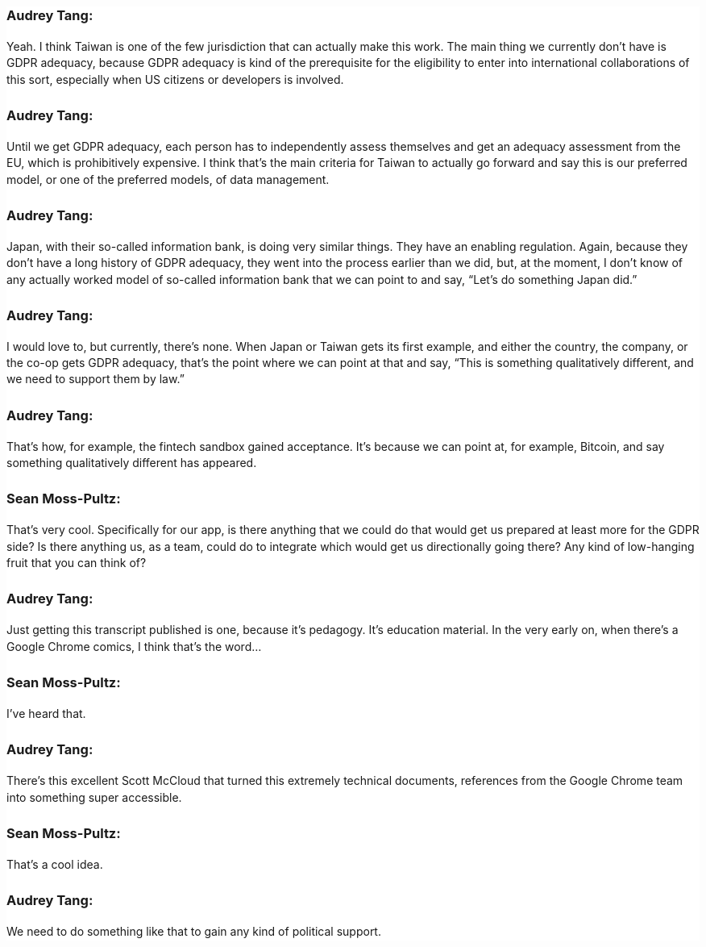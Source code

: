 ### Audrey Tang:
Yeah. I think Taiwan is one of the few jurisdiction that can actually make this work. The main thing we currently don’t have is GDPR adequacy, because GDPR adequacy is kind of the prerequisite for the eligibility to enter into international collaborations of this sort, especially when US citizens or developers is involved.

### Audrey Tang:
Until we get GDPR adequacy, each person has to independently assess themselves and get an adequacy assessment from the EU, which is prohibitively expensive. I think that’s the main criteria for Taiwan to actually go forward and say this is our preferred model, or one of the preferred models, of data management.

### Audrey Tang:
Japan, with their so-called information bank, is doing very similar things. They have an enabling regulation. Again, because they don’t have a long history of GDPR adequacy, they went into the process earlier than we did, but, at the moment, I don’t know of any actually worked model of so-called information bank that we can point to and say, “Let’s do something Japan did.”

### Audrey Tang:
I would love to, but currently, there’s none. When Japan or Taiwan gets its first example, and either the country, the company, or the co-op gets GDPR adequacy, that’s the point where we can point at that and say, “This is something qualitatively different, and we need to support them by law.”

### Audrey Tang:
That’s how, for example, the fintech sandbox gained acceptance. It’s because we can point at, for example, Bitcoin, and say something qualitatively different has appeared.

### Sean Moss-Pultz:
That’s very cool. Specifically for our app, is there anything that we could do that would get us prepared at least more for the GDPR side? Is there anything us, as a team, could do to integrate which would get us directionally going there? Any kind of low-hanging fruit that you can think of?

### Audrey Tang:
Just getting this transcript published is one, because it’s pedagogy. It’s education material. In the very early on, when there’s a Google Chrome comics, I think that’s the word…

### Sean Moss-Pultz:
I’ve heard that.

### Audrey Tang:
There’s this excellent Scott McCloud that turned this extremely technical documents, references from the Google Chrome team into something super accessible.

### Sean Moss-Pultz:
That’s a cool idea.

### Audrey Tang:
We need to do something like that to gain any kind of political support.
